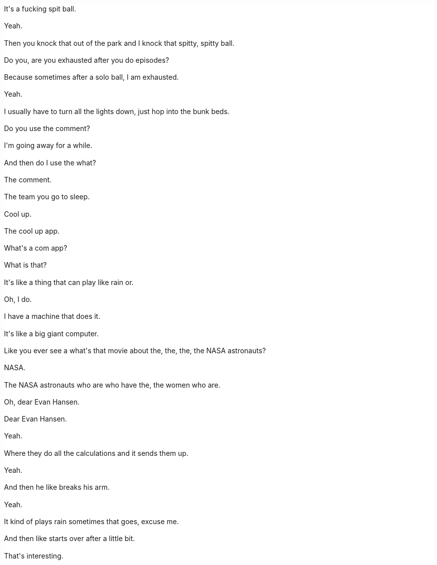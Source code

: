 It's a fucking spit ball.

Yeah.

Then you knock that out of the park and I knock that spitty, spitty ball.

Do you, are you exhausted after you do episodes?

Because sometimes after a solo ball, I am exhausted.

Yeah.

I usually have to turn all the lights down, just hop into the bunk beds.

Do you use the comment?

I'm going away for a while.

And then do I use the what?

The comment.

The team you go to sleep.

Cool up.

The cool up app.

What's a com app?

What is that?

It's like a thing that can play like rain or.

Oh, I do.

I have a machine that does it.

It's like a big giant computer.

Like you ever see a what's that movie about the, the, the, the NASA astronauts?

NASA.

The NASA astronauts who are who have the, the women who are.

Oh, dear Evan Hansen.

Dear Evan Hansen.

Yeah.

Where they do all the calculations and it sends them up.

Yeah.

And then he like breaks his arm.

Yeah.

It kind of plays rain sometimes that goes, excuse me.

And then like starts over after a little bit.

That's interesting.
